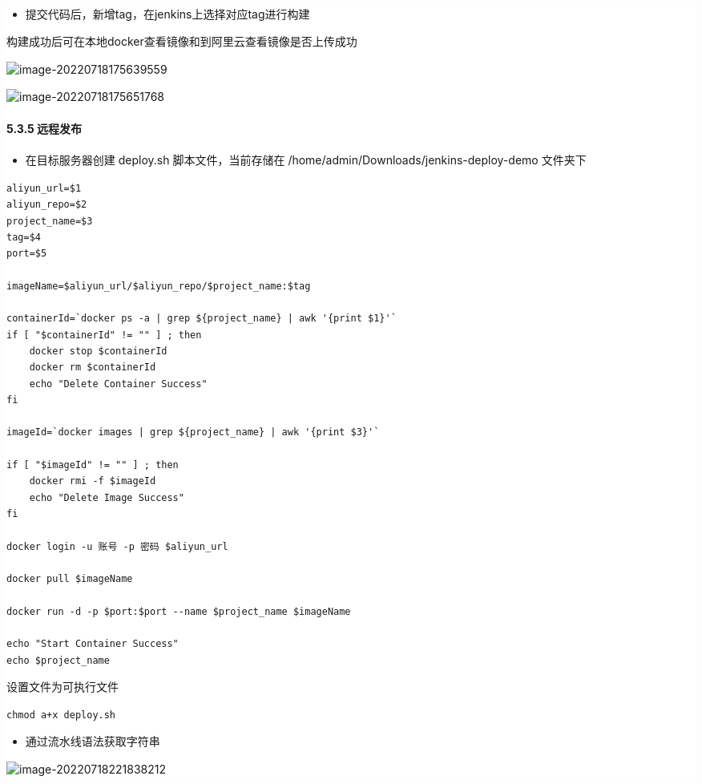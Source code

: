 * 提交代码后，新增tag，在jenkins上选择对应tag进行构建

构建成功后可在本地docker查看镜像和到阿里云查看镜像是否上传成功

![image-20220718175639559](https://file.iamwx.cn/images/202207181756684.png)

![image-20220718175651768](https://file.iamwx.cn/images/202207181756833.png)

#### 5.3.5 远程发布

* 在目标服务器创建 deploy.sh 脚本文件，当前存储在 /home/admin/Downloads/jenkins-deploy-demo 文件夹下

```shell
aliyun_url=$1
aliyun_repo=$2
project_name=$3
tag=$4
port=$5

imageName=$aliyun_url/$aliyun_repo/$project_name:$tag

containerId=`docker ps -a | grep ${project_name} | awk '{print $1}'`
if [ "$containerId" != "" ] ; then
    docker stop $containerId
    docker rm $containerId
    echo "Delete Container Success"
fi

imageId=`docker images | grep ${project_name} | awk '{print $3}'`

if [ "$imageId" != "" ] ; then
    docker rmi -f $imageId
    echo "Delete Image Success"
fi

docker login -u 账号 -p 密码 $aliyun_url

docker pull $imageName

docker run -d -p $port:$port --name $project_name $imageName

echo "Start Container Success"
echo $project_name
```

设置文件为可执行文件

```shell
chmod a+x deploy.sh
```

* 通过流水线语法获取字符串

![image-20220718221838212](https://file.iamwx.cn/images/202207182218411.png)

